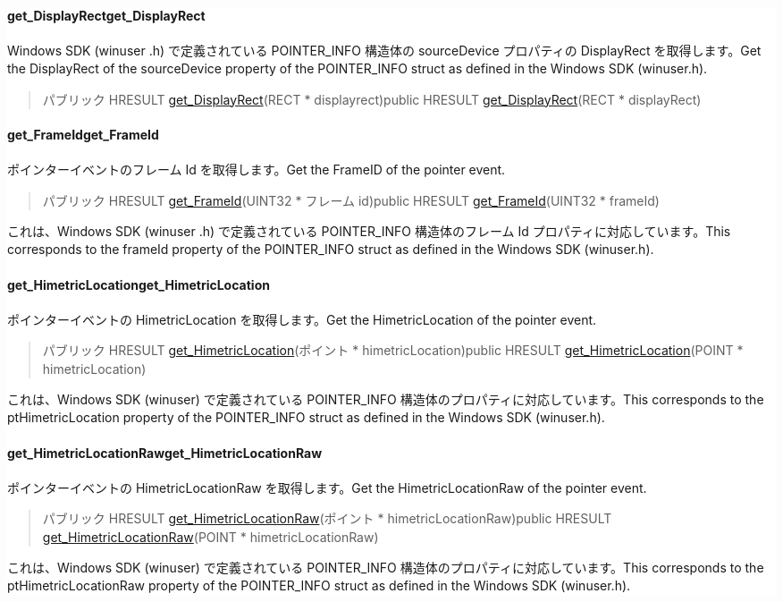 #### <span data-ttu-id="b5e3b-231">get_DisplayRect</span><span class="sxs-lookup"><span data-stu-id="b5e3b-231">get_DisplayRect</span></span> 

<span data-ttu-id="b5e3b-232">Windows SDK (winuser .h) で定義されている POINTER_INFO 構造体の sourceDevice プロパティの DisplayRect を取得します。</span><span class="sxs-lookup"><span data-stu-id="b5e3b-232">Get the DisplayRect of the sourceDevice property of the POINTER_INFO struct as defined in the Windows SDK (winuser.h).</span></span>

> <span data-ttu-id="b5e3b-233">パブリック HRESULT [get_DisplayRect](#get_displayrect)(RECT \* displayrect)</span><span class="sxs-lookup"><span data-stu-id="b5e3b-233">public HRESULT [get_DisplayRect](#get_displayrect)(RECT \* displayRect)</span></span>

#### <span data-ttu-id="b5e3b-234">get_FrameId</span><span class="sxs-lookup"><span data-stu-id="b5e3b-234">get_FrameId</span></span> 

<span data-ttu-id="b5e3b-235">ポインターイベントのフレーム Id を取得します。</span><span class="sxs-lookup"><span data-stu-id="b5e3b-235">Get the FrameID of the pointer event.</span></span>

> <span data-ttu-id="b5e3b-236">パブリック HRESULT [get_FrameId](#get_frameid)(UINT32 \* フレーム id)</span><span class="sxs-lookup"><span data-stu-id="b5e3b-236">public HRESULT [get_FrameId](#get_frameid)(UINT32 \* frameId)</span></span>

<span data-ttu-id="b5e3b-237">これは、Windows SDK (winuser .h) で定義されている POINTER_INFO 構造体のフレーム Id プロパティに対応しています。</span><span class="sxs-lookup"><span data-stu-id="b5e3b-237">This corresponds to the frameId property of the POINTER_INFO struct as defined in the Windows SDK (winuser.h).</span></span>

#### <span data-ttu-id="b5e3b-238">get_HimetricLocation</span><span class="sxs-lookup"><span data-stu-id="b5e3b-238">get_HimetricLocation</span></span> 

<span data-ttu-id="b5e3b-239">ポインターイベントの HimetricLocation を取得します。</span><span class="sxs-lookup"><span data-stu-id="b5e3b-239">Get the HimetricLocation of the pointer event.</span></span>

> <span data-ttu-id="b5e3b-240">パブリック HRESULT [get_HimetricLocation](#get_himetriclocation)(ポイント \* himetricLocation)</span><span class="sxs-lookup"><span data-stu-id="b5e3b-240">public HRESULT [get_HimetricLocation](#get_himetriclocation)(POINT \* himetricLocation)</span></span>

<span data-ttu-id="b5e3b-241">これは、Windows SDK (winuser) で定義されている POINTER_INFO 構造体のプロパティに対応しています。</span><span class="sxs-lookup"><span data-stu-id="b5e3b-241">This corresponds to the ptHimetricLocation property of the POINTER_INFO struct as defined in the Windows SDK (winuser.h).</span></span>

#### <span data-ttu-id="b5e3b-242">get_HimetricLocationRaw</span><span class="sxs-lookup"><span data-stu-id="b5e3b-242">get_HimetricLocationRaw</span></span> 

<span data-ttu-id="b5e3b-243">ポインターイベントの HimetricLocationRaw を取得します。</span><span class="sxs-lookup"><span data-stu-id="b5e3b-243">Get the HimetricLocationRaw of the pointer event.</span></span>

> <span data-ttu-id="b5e3b-244">パブリック HRESULT [get_HimetricLocationRaw](#get_himetriclocationraw)(ポイント \* himetricLocationRaw)</span><span class="sxs-lookup"><span data-stu-id="b5e3b-244">public HRESULT [get_HimetricLocationRaw](#get_himetriclocationraw)(POINT \* himetricLocationRaw)</span></span>

<span data-ttu-id="b5e3b-245">これは、Windows SDK (winuser) で定義されている POINTER_INFO 構造体のプロパティに対応しています。</span><span class="sxs-lookup"><span data-stu-id="b5e3b-245">This corresponds to the ptHimetricLocationRaw property of the POINTER_INFO struct as defined in the Windows SDK (winuser.h).</span></span>
